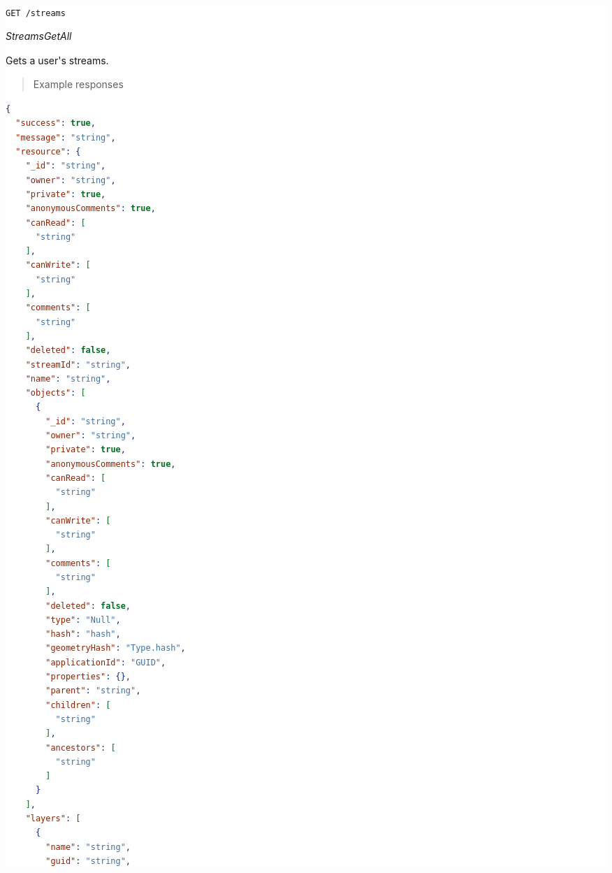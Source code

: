 
`GET /streams`


*StreamsGetAll*


Gets a user's streams.


> Example responses


```json
{
  "success": true,
  "message": "string",
  "resource": {
    "_id": "string",
    "owner": "string",
    "private": true,
    "anonymousComments": true,
    "canRead": [
      "string"
    ],
    "canWrite": [
      "string"
    ],
    "comments": [
      "string"
    ],
    "deleted": false,
    "streamId": "string",
    "name": "string",
    "objects": [
      {
        "_id": "string",
        "owner": "string",
        "private": true,
        "anonymousComments": true,
        "canRead": [
          "string"
        ],
        "canWrite": [
          "string"
        ],
        "comments": [
          "string"
        ],
        "deleted": false,
        "type": "Null",
        "hash": "hash",
        "geometryHash": "Type.hash",
        "applicationId": "GUID",
        "properties": {},
        "parent": "string",
        "children": [
          "string"
        ],
        "ancestors": [
          "string"
        ]
      }
    ],
    "layers": [
      {
        "name": "string",
        "guid": "string",
```
